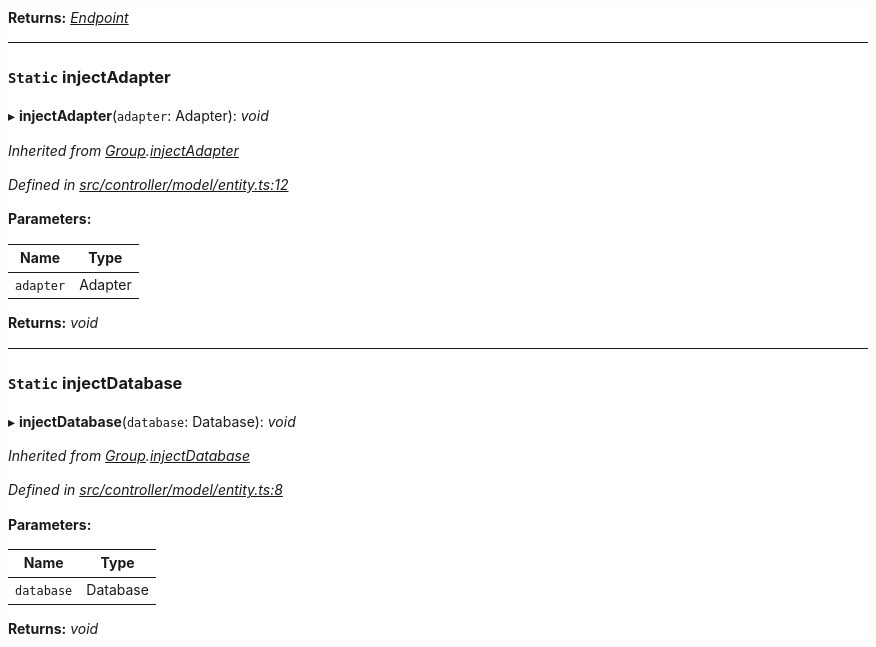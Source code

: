**Returns:** *[Endpoint](_src_controller_model_endpoint_.endpoint.md)*

___

### `Static` injectAdapter

▸ **injectAdapter**(`adapter`: Adapter): *void*

*Inherited from [Group](_src_controller_model_group_.group.md).[injectAdapter](_src_controller_model_group_.group.md#static-injectadapter)*

*Defined in [src/controller/model/entity.ts:12](https://github.com/Koenkk/zigbee-herdsman/blob/master/src/src/controller/model/entity.ts#L12)*

**Parameters:**

Name | Type |
------ | ------ |
`adapter` | Adapter |

**Returns:** *void*

___

### `Static` injectDatabase

▸ **injectDatabase**(`database`: Database): *void*

*Inherited from [Group](_src_controller_model_group_.group.md).[injectDatabase](_src_controller_model_group_.group.md#static-injectdatabase)*

*Defined in [src/controller/model/entity.ts:8](https://github.com/Koenkk/zigbee-herdsman/blob/master/src/src/controller/model/entity.ts#L8)*

**Parameters:**

Name | Type |
------ | ------ |
`database` | Database |

**Returns:** *void*
